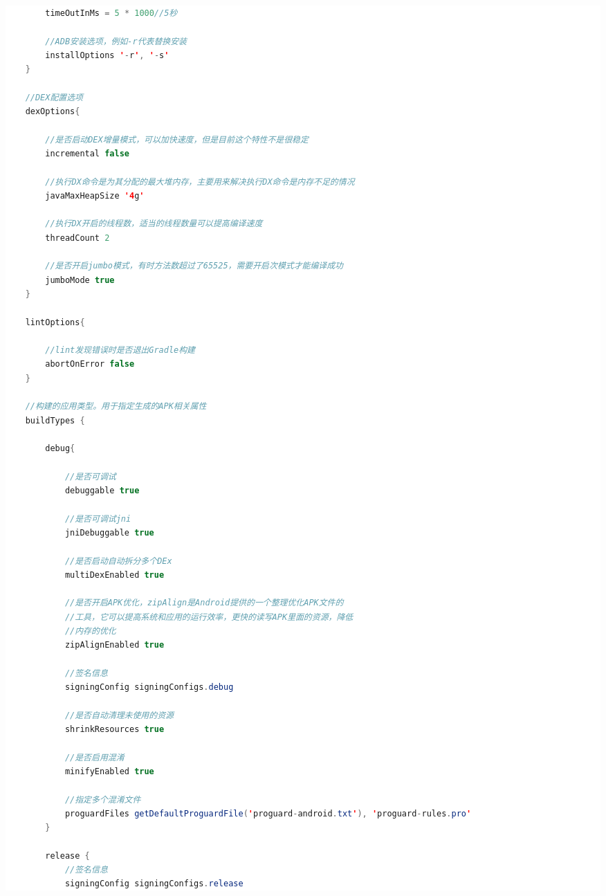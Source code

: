 ```java
        timeOutInMs = 5 * 1000//5秒

        //ADB安装选项，例如-r代表替换安装
        installOptions '-r', '-s'
    }

    //DEX配置选项
    dexOptions{

        //是否启动DEX增量模式，可以加快速度，但是目前这个特性不是很稳定
        incremental false

        //执行DX命令是为其分配的最大堆内存，主要用来解决执行DX命令是内存不足的情况
        javaMaxHeapSize '4g'

        //执行DX开启的线程数，适当的线程数量可以提高编译速度
        threadCount 2

        //是否开启jumbo模式，有时方法数超过了65525，需要开启次模式才能编译成功
        jumboMode true
    }

    lintOptions{

        //lint发现错误时是否退出Gradle构建
        abortOnError false
    }

    //构建的应用类型。用于指定生成的APK相关属性
    buildTypes {

        debug{

            //是否可调试
            debuggable true

            //是否可调试jni
            jniDebuggable true

            //是否启动自动拆分多个DEx
            multiDexEnabled true

            //是否开启APK优化，zipAlign是Android提供的一个整理优化APK文件的
            //工具，它可以提高系统和应用的运行效率，更快的读写APK里面的资源，降低
            //内存的优化
            zipAlignEnabled true

            //签名信息
            signingConfig signingConfigs.debug

            //是否自动清理未使用的资源
            shrinkResources true

            //是否启用混淆
            minifyEnabled true

            //指定多个混淆文件
            proguardFiles getDefaultProguardFile('proguard-android.txt'), 'proguard-rules.pro'
        }

        release {
            //签名信息
            signingConfig signingConfigs.release
```